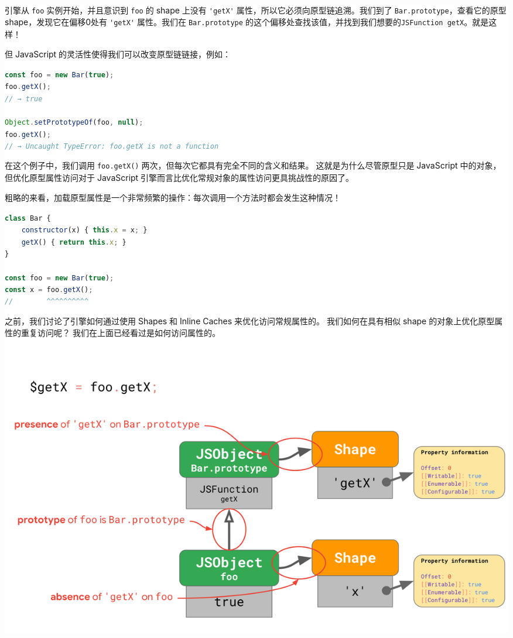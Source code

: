 引擎从 `foo` 实例开始，并且意识到 `foo` 的 shape 上没有 `'getX'` 属性，所以它必须向原型链追溯。我们到了 `Bar.prototype`，查看它的原型 shape，发现它在偏移0处有 `'getX'` 属性。我们在 `Bar.prototype` 的这个偏移处查找该值，并找到我们想要的`JSFunction getX`。就是这样！
 
但 JavaScript 的灵活性使得我们可以改变原型链链接，例如：

```javascript
const foo = new Bar(true);
foo.getX();
// → true

Object.setPrototypeOf(foo, null);
foo.getX();
// → Uncaught TypeError: foo.getX is not a function
```

在这个例子中，我们调用 `foo.getX()` 两次，但每次它都具有完全不同的含义和结果。 这就是为什么尽管原型只是 JavaScript 中的对象，但优化原型属性访问对于 JavaScript 引擎而言比优化常规对象的属性访问更具挑战性的原因了。

粗略的来看，加载原型属性是一个非常频繁的操作：每次调用一个方法时都会发生这种情况！

```javascript
class Bar {
	constructor(x) { this.x = x; }
	getX() { return this.x; }
}

const foo = new Bar(true);
const x = foo.getX();
//        ^^^^^^^^^^
```

之前，我们讨论了引擎如何通过使用 Shapes 和 Inline Caches 来优化访问常规属性的。 我们如何在具有相似 shape 的对象上优化原型属性的重复访问呢？ 我们在上面已经看过是如何访问属性的。

![](/assets/in-post/2018-08-21-Prototypes-15.svg )
